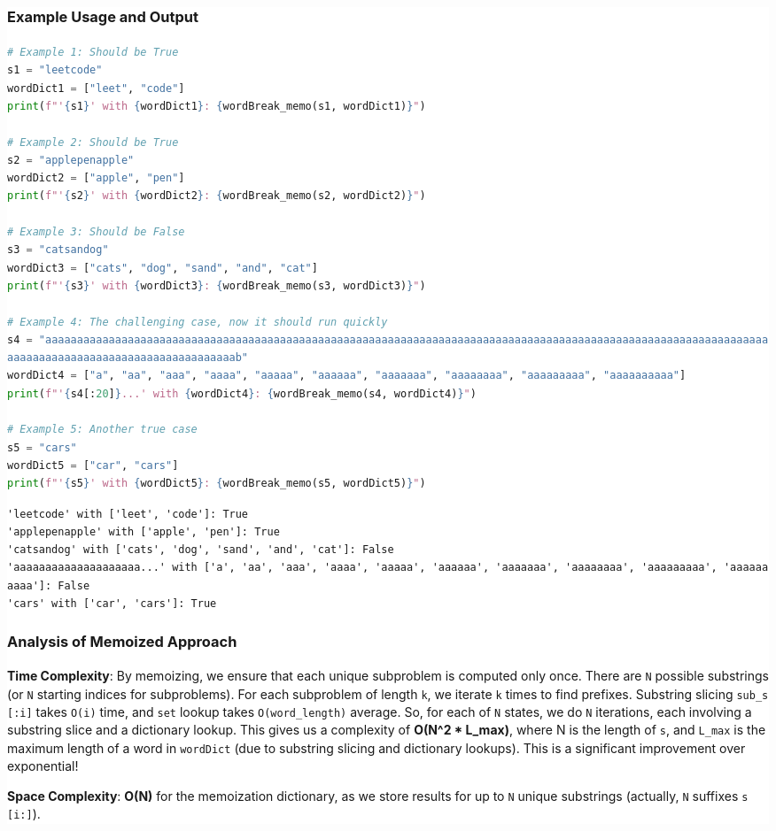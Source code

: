 ### Example Usage and Output

```python
# Example 1: Should be True
s1 = "leetcode"
wordDict1 = ["leet", "code"]
print(f"'{s1}' with {wordDict1}: {wordBreak_memo(s1, wordDict1)}")

# Example 2: Should be True
s2 = "applepenapple"
wordDict2 = ["apple", "pen"]
print(f"'{s2}' with {wordDict2}: {wordBreak_memo(s2, wordDict2)}")

# Example 3: Should be False
s3 = "catsandog"
wordDict3 = ["cats", "dog", "sand", "and", "cat"]
print(f"'{s3}' with {wordDict3}: {wordBreak_memo(s3, wordDict3)}")

# Example 4: The challenging case, now it should run quickly
s4 = "aaaaaaaaaaaaaaaaaaaaaaaaaaaaaaaaaaaaaaaaaaaaaaaaaaaaaaaaaaaaaaaaaaaaaaaaaaaaaaaaaaaaaaaaaaaaaaaaaaaaaaaaaaaaaaaaaaaaaaaaaaaaaaaaaaaaaaaaaaaaaaaaaaaaaab"
wordDict4 = ["a", "aa", "aaa", "aaaa", "aaaaa", "aaaaaa", "aaaaaaa", "aaaaaaaa", "aaaaaaaaa", "aaaaaaaaaa"]
print(f"'{s4[:20]}...' with {wordDict4}: {wordBreak_memo(s4, wordDict4)}")

# Example 5: Another true case
s5 = "cars"
wordDict5 = ["car", "cars"]
print(f"'{s5}' with {wordDict5}: {wordBreak_memo(s5, wordDict5)}")
```

```output
'leetcode' with ['leet', 'code']: True
'applepenapple' with ['apple', 'pen']: True
'catsandog' with ['cats', 'dog', 'sand', 'and', 'cat']: False
'aaaaaaaaaaaaaaaaaaaa...' with ['a', 'aa', 'aaa', 'aaaa', 'aaaaa', 'aaaaaa', 'aaaaaaa', 'aaaaaaaa', 'aaaaaaaaa', 'aaaaaaaaaa']: False
'cars' with ['car', 'cars']: True
```

### Analysis of Memoized Approach

**Time Complexity**: By memoizing, we ensure that each unique subproblem is computed only once. There are `N` possible substrings (or `N` starting indices for subproblems). For each subproblem of length `k`, we iterate `k` times to find prefixes. Substring slicing `sub_s[:i]` takes `O(i)` time, and `set` lookup takes `O(word_length)` average.
So, for each of `N` states, we do `N` iterations, each involving a substring slice and a dictionary lookup.
This gives us a complexity of **O(N^2 * L_max)**, where N is the length of `s`, and `L_max` is the maximum length of a word in `wordDict` (due to substring slicing and dictionary lookups). This is a significant improvement over exponential!

**Space Complexity**: **O(N)** for the memoization dictionary, as we store results for up to `N` unique substrings (actually, `N` suffixes `s[i:]`).
